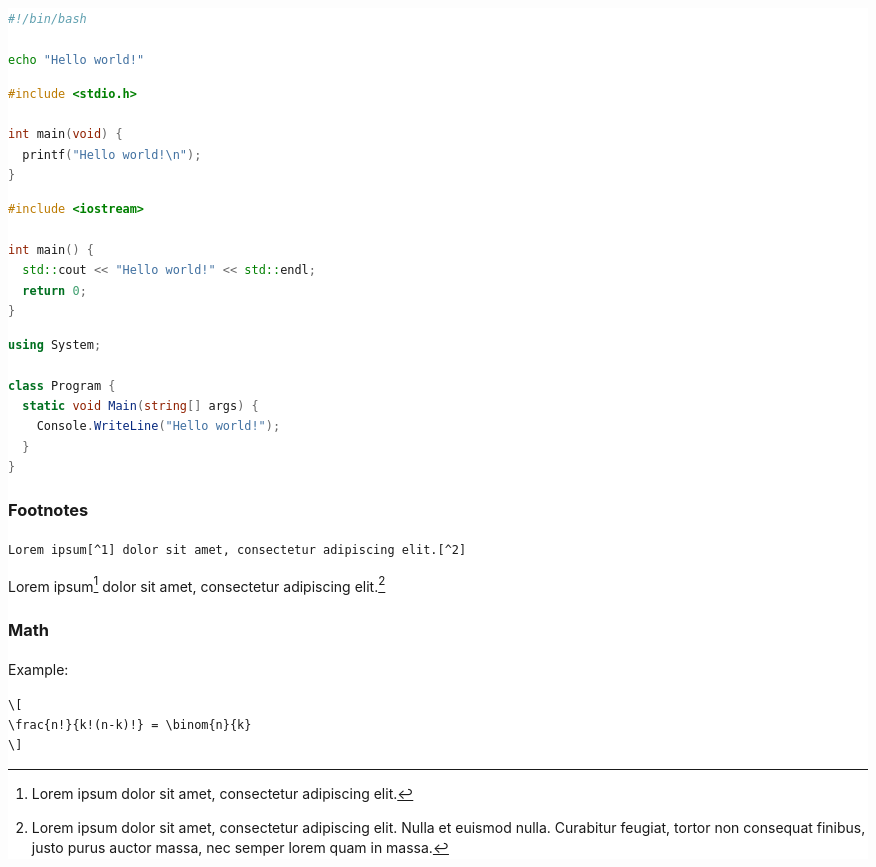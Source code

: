 ``` bash tab="Bash"
#!/bin/bash

echo "Hello world!"
```

``` c tab="C"
#include <stdio.h>

int main(void) {
  printf("Hello world!\n");
}
```

``` c++ tab="C++"
#include <iostream>

int main() {
  std::cout << "Hello world!" << std::endl;
  return 0;
}
```

``` c# tab="C#"
using System;

class Program {
  static void Main(string[] args) {
    Console.WriteLine("Hello world!");
  }
}
```


### Footnotes

```
Lorem ipsum[^1] dolor sit amet, consectetur adipiscing elit.[^2]
```

Lorem ipsum[^1] dolor sit amet, consectetur adipiscing elit.[^2]

[^1]: Lorem ipsum dolor sit amet, consectetur adipiscing elit.
[^2]:
    Lorem ipsum dolor sit amet, consectetur adipiscing elit. Nulla et euismod
    nulla. Curabitur feugiat, tortor non consequat finibus, justo purus auctor
    massa, nec semper lorem quam in massa.


### Math

Example:

```
\[
\frac{n!}{k!(n-k)!} = \binom{n}{k}
\]
```
